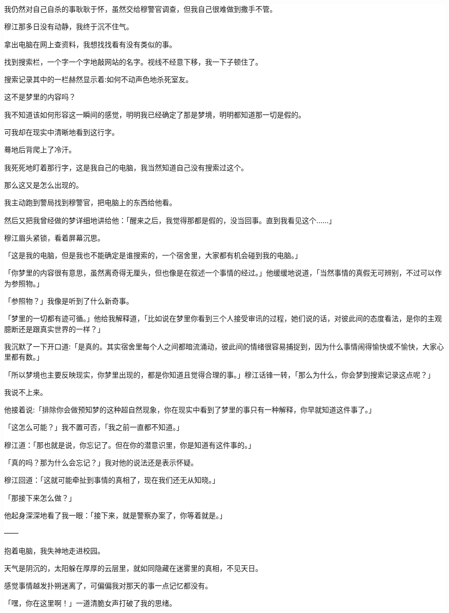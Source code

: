 我仍然对自己自杀的事耿耿于怀，虽然交给穆警官调查，但我自己很难做到撒手不管。

穆江那多日没有动静，我终于沉不住气。

拿出电脑在网上查资料，我想找找看有没有类似的事。

找到搜索栏，一个字一个字地敲网站的名字。视线不经意下移，我一下子顿住了。

搜索记录其中的一栏赫然显示着:如何不动声色地杀死室友。

这不是梦里的内容吗？

我不知道该如何形容这一瞬间的感觉，明明我已经确定了那是梦境，明明都知道那一切是假的。

可我却在现实中清晰地看到这行字。

蓦地后背爬上了冷汗。

我死死地盯着那行字，这是我自己的电脑，我当然知道自己没有搜索过这个。

那么这又是怎么出现的。

我主动跑到警局找到穆警官，把电脑上的东西给他看。

然后又把我曾经做的梦详细地讲给他：「醒来之后，我觉得那都是假的，没当回事。直到我看见这个……」

穆江眉头紧锁，看着屏幕沉思。

「这是我的电脑，但是我也不能确定是谁搜索的，一个宿舍里，大家都有机会碰到我的电脑。」

「你梦里的内容很有意思，虽然离奇得无厘头，但也像是在叙述一个事情的经过。」他缓缓地说道，「当然事情的真假无可辨别，不过可以作为参照物。」

「参照物？」我像是听到了什么新奇事。

「梦里的一切都有迹可循。」他给我解释道，「比如说在梦里你看到三个人接受审讯的过程，她们说的话，对彼此间的态度看法，是你的主观臆断还是跟真实世界的一样？」

我沉默了一下开口道:「是真的。其实宿舍里每个人之间都暗流涌动，彼此间的情绪很容易捕捉到，因为什么事情闹得愉快或不愉快，大家心里都有数。」

「所以梦境也主要反映现实，你梦里出现的，都是你知道且觉得合理的事。」穆江话锋一转，「那么为什么，你会梦到搜索记录这点呢？」

我说不上来。

他接着说:「排除你会做预知梦的这种超自然现象，你在现实中看到了梦里的事只有一种解释，你早就知道这件事了。」

「这怎么可能？」我不置可否，「我之前一直都不知道。」

穆江道：「那也就是说，你忘记了。但在你的潜意识里，你是知道有这件事的。」

「真的吗？那为什么会忘记？」我对他的说法还是表示怀疑。

穆江回道：「这就可能牵扯到事情的真相了，现在我们还无从知晓。」

「那接下来怎么做？」

他起身深深地看了我一眼：「接下来，就是警察办案了，你等着就是。」

——

抱着电脑，我失神地走进校园。

天气是阴沉的，太阳躲在厚厚的云层里，就如同隐藏在迷雾里的真相，不见天日。

感觉事情越发扑朔迷离了，可偏偏我对那天的事一点记忆都没有。

「嘿，你在这里啊！」一道清脆女声打破了我的思绪。

